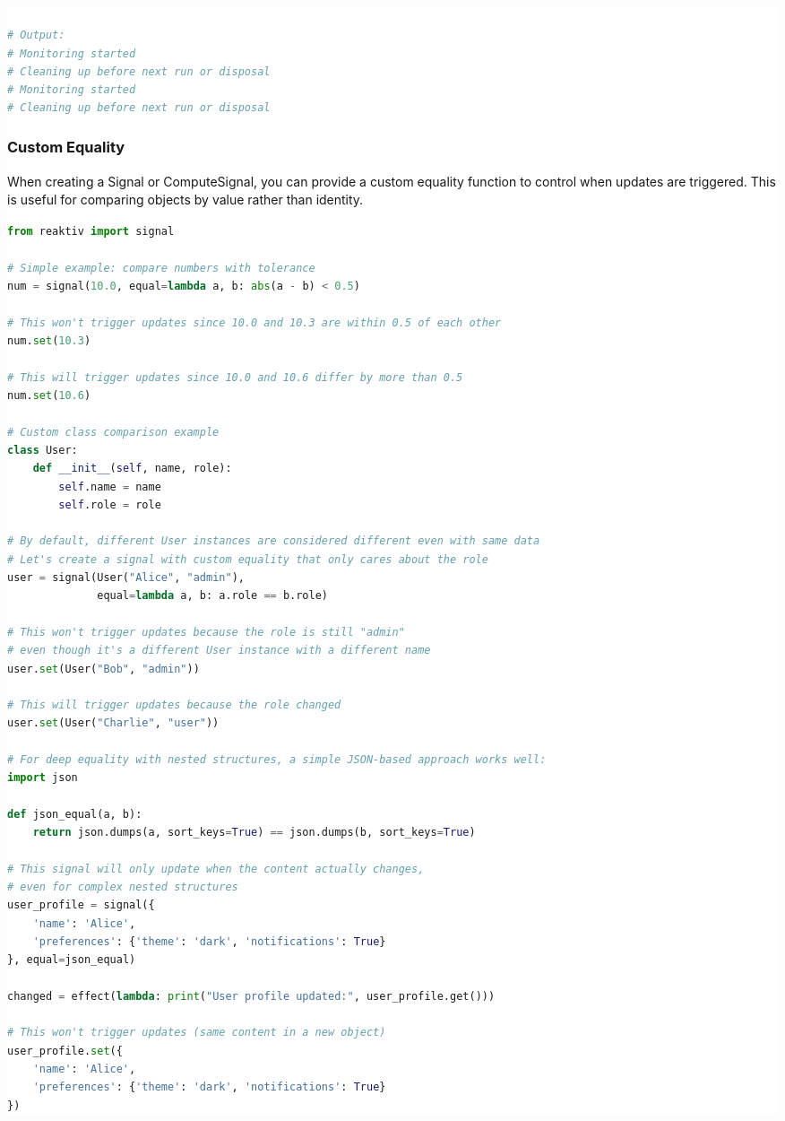 ```python

# Output:
# Monitoring started
# Cleaning up before next run or disposal
# Monitoring started
# Cleaning up before next run or disposal
```

### Custom Equality

When creating a Signal or ComputeSignal, you can provide a custom equality function to control when updates are triggered. This is useful for comparing objects by value rather than identity.

```python
from reaktiv import signal

# Simple example: compare numbers with tolerance
num = signal(10.0, equal=lambda a, b: abs(a - b) < 0.5)

# This won't trigger updates since 10.0 and 10.3 are within 0.5 of each other
num.set(10.3)  

# This will trigger updates since 10.0 and 10.6 differ by more than 0.5
num.set(10.6)  

# Custom class comparison example
class User:
    def __init__(self, name, role):
        self.name = name
        self.role = role
        
# By default, different User instances are considered different even with same data
# Let's create a signal with custom equality that only cares about the role
user = signal(User("Alice", "admin"), 
              equal=lambda a, b: a.role == b.role)

# This won't trigger updates because the role is still "admin"
# even though it's a different User instance with a different name
user.set(User("Bob", "admin"))

# This will trigger updates because the role changed
user.set(User("Charlie", "user"))

# For deep equality with nested structures, a simple JSON-based approach works well:
import json

def json_equal(a, b):
    return json.dumps(a, sort_keys=True) == json.dumps(b, sort_keys=True)

# This signal will only update when the content actually changes, 
# even for complex nested structures
user_profile = signal({
    'name': 'Alice',
    'preferences': {'theme': 'dark', 'notifications': True}
}, equal=json_equal)

changed = effect(lambda: print("User profile updated:", user_profile.get()))

# This won't trigger updates (same content in a new object)
user_profile.set({
    'name': 'Alice',
    'preferences': {'theme': 'dark', 'notifications': True}
})

```